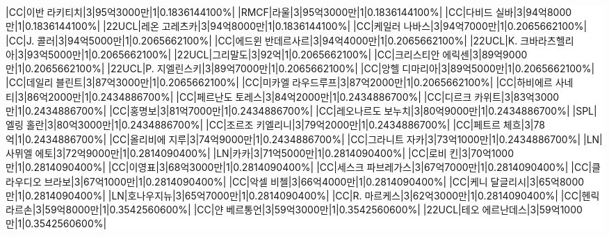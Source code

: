 |CC|이반 라키티치|3|95억3000만|1|0.1836144100%|
|RMCF|라울|3|95억3000만|1|0.1836144100%|
|CC|다비드 실바|3|94억8000만|1|0.1836144100%|
|22UCL|레온 고레츠카|3|94억8000만|1|0.1836144100%|
|CC|케일러 나바스|3|94억7000만|1|0.2065662100%|
|CC|J. 콜러|3|94억5000만|1|0.2065662100%|
|CC|에드윈 반데르사르|3|94억4000만|1|0.2065662100%|
|22UCL|K. 크바라츠헬리아|3|93억5000만|1|0.2065662100%|
|22UCL|그리말도|3|92억|1|0.2065662100%|
|CC|크리스티안 에릭센|3|89억9000만|1|0.2065662100%|
|22UCL|P. 지엘린스키|3|89억7000만|1|0.2065662100%|
|CC|앙헬 디마리아|3|89억5000만|1|0.2065662100%|
|CC|데일리 블린트|3|87억3000만|1|0.2065662100%|
|CC|미카엘 라우드루프|3|87억2000만|1|0.2065662100%|
|CC|하비에르 사네티|3|86억2000만|1|0.2434886700%|
|CC|페르난도 토레스|3|84억2000만|1|0.2434886700%|
|CC|디르크 카위트|3|83억3000만|1|0.2434886700%|
|CC|홍명보|3|81억7000만|1|0.2434886700%|
|CC|레오나르도 보누치|3|80억9000만|1|0.2434886700%|
|SPL|엘링 홀란|3|80억3000만|1|0.2434886700%|
|CC|조르조 키엘리니|3|79억2000만|1|0.2434886700%|
|CC|페트르 체흐|3|78억|1|0.2434886700%|
|CC|올리비에 지루|3|74억9000만|1|0.2434886700%|
|CC|그라니트 자카|3|73억1000만|1|0.2434886700%|
|LN|사뮈엘 에토|3|72억9000만|1|0.2814090400%|
|LN|카카|3|71억5000만|1|0.2814090400%|
|CC|로비 킨|3|70억1000만|1|0.2814090400%|
|CC|이영표|3|68억3000만|1|0.2814090400%|
|CC|세스크 파브레가스|3|67억7000만|1|0.2814090400%|
|CC|클라우디오 브라보|3|67억1000만|1|0.2814090400%|
|CC|악셀 비첼|3|66억4000만|1|0.2814090400%|
|CC|케니 달글리시|3|65억8000만|1|0.2814090400%|
|LN|호나우지뉴|3|65억7000만|1|0.2814090400%|
|CC|R. 마르케스|3|62억3000만|1|0.2814090400%|
|CC|헨릭 라르손|3|59억8000만|1|0.3542560600%|
|CC|얀 베르통언|3|59억3000만|1|0.3542560600%|
|22UCL|테오 에르난데스|3|59억1000만|1|0.3542560600%|